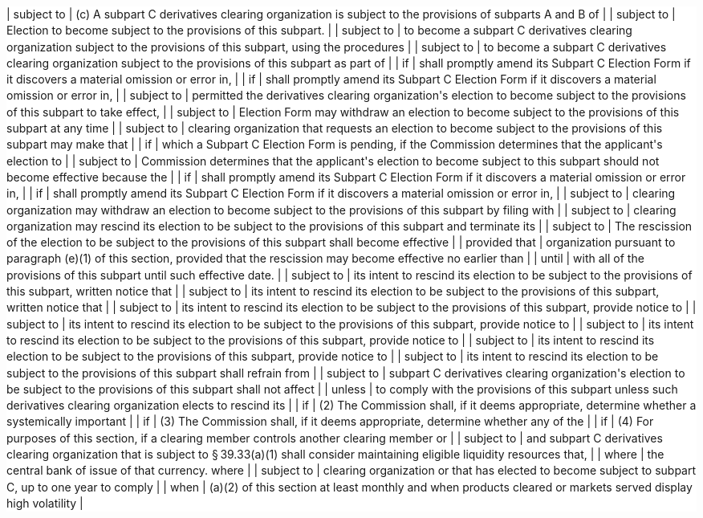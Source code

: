 | subject to     | (c) A subpart C derivatives clearing organization is  subject to the provisions of subparts A and B of                                                    |
| subject to     | Election to become  subject to  the provisions of this subpart.                                                                                           |
| subject to     | to become a subpart C derivatives clearing organization subject to the provisions of this subpart, using the procedures                                   |
| subject to     | to become a subpart C derivatives clearing organization subject to the provisions of this subpart as part of                                              |
| if             | shall promptly amend its Subpart C Election Form if it discovers a material omission or error in,                                                         |
| if             | shall promptly amend its Subpart C Election Form if it discovers a material omission or error in,                                                         |
| subject to     | permitted the derivatives clearing organization's election to become subject to the provisions of this subpart to take effect,                            |
| subject to     | Election Form may withdraw an election to become subject to the provisions of this subpart at any time                                                    |
| subject to     | clearing organization that requests an election to become subject to the provisions of this subpart may make that                                         |
| if             | which a Subpart C Election Form is pending, if the Commission determines that the applicant's election to                                                 |
| subject to     | Commission determines that the applicant's election to become subject to this subpart should not become effective because the                             |
| if             | shall promptly amend its Subpart C Election Form if it discovers a material omission or error in,                                                         |
| if             | shall promptly amend its Subpart C Election Form if it discovers a material omission or error in,                                                         |
| subject to     | clearing organization may withdraw an election to become subject to the provisions of this subpart by filing with                                         |
| subject to     | clearing organization may rescind its election to be subject to the provisions of this subpart and terminate its                                          |
| subject to     | The rescission of the election to be  subject to the provisions of this subpart shall become effective                                                    |
| provided that  | organization pursuant to paragraph (e)(1) of this section, provided that the rescission may become effective no earlier than                              |
| until          | with all of the provisions of this subpart until  such effective date.                                                                                    |
| subject to     | its intent to rescind its election to be subject to the provisions of this subpart, written notice that                                                   |
| subject to     | its intent to rescind its election to be subject to the provisions of this subpart, written notice that                                                   |
| subject to     | its intent to rescind its election to be subject to the provisions of this subpart, provide notice to                                                     |
| subject to     | its intent to rescind its election to be subject to the provisions of this subpart, provide notice to                                                     |
| subject to     | its intent to rescind its election to be subject to the provisions of this subpart, provide notice to                                                     |
| subject to     | its intent to rescind its election to be subject to the provisions of this subpart, provide notice to                                                     |
| subject to     | its intent to rescind its election to be subject to the provisions of this subpart shall refrain from                                                     |
| subject to     | subpart C derivatives clearing organization's election to be subject to the provisions of this subpart shall not affect                                   |
| unless         | to comply with the provisions of this subpart unless such derivatives clearing organization elects to rescind its                                         |
| if             | (2) The Commission shall,  if it deems appropriate, determine whether a systemically important                                                            |
| if             | (3) The Commission shall,  if it deems appropriate, determine whether any of the                                                                          |
| if             | (4) For purposes of this section,  if a clearing member controls another clearing member or                                                               |
| subject to     | and subpart C derivatives clearing organization that is subject to &#167;&#8201;39.33(a)(1) shall consider maintaining eligible liquidity resources that, |
| where          | the central bank of issue of that currency. where                                                                                                         |
| subject to     | clearing organization or that has elected to become subject to subpart C, up to one year to comply                                                        |
| when           | (a)(2) of this section at least monthly and when products cleared or markets served display high volatility                                               |